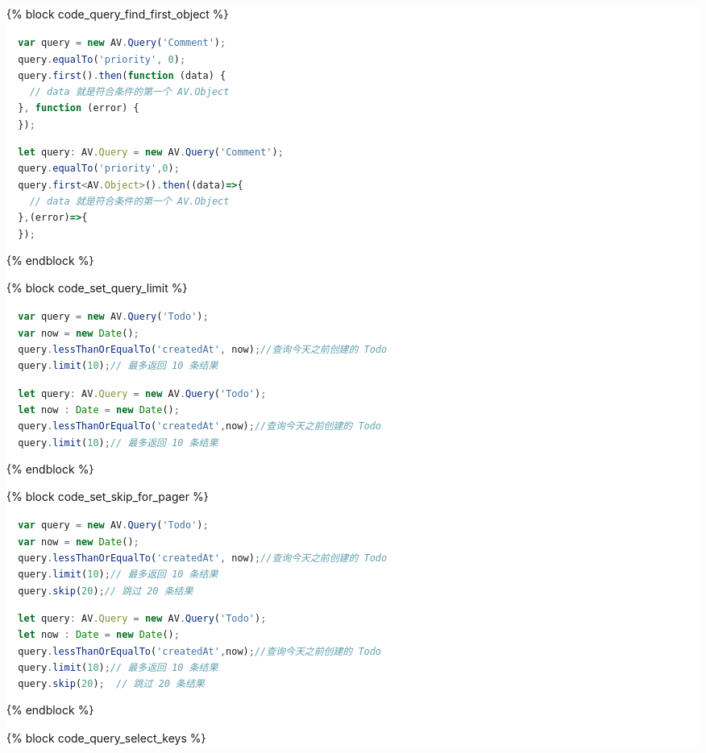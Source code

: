 {% block code_query_find_first_object %}

```js
  var query = new AV.Query('Comment');
  query.equalTo('priority', 0);
  query.first().then(function (data) {
    // data 就是符合条件的第一个 AV.Object
  }, function (error) {
  });
```
```ts
  let query: AV.Query = new AV.Query('Comment');
  query.equalTo('priority',0);
  query.first<AV.Object>().then((data)=>{
    // data 就是符合条件的第一个 AV.Object
  },(error)=>{
  });
```
{% endblock %}

{% block code_set_query_limit %}

```js
  var query = new AV.Query('Todo');
  var now = new Date();
  query.lessThanOrEqualTo('createdAt', now);//查询今天之前创建的 Todo
  query.limit(10);// 最多返回 10 条结果
```
```ts
  let query: AV.Query = new AV.Query('Todo');
  let now : Date = new Date();
  query.lessThanOrEqualTo('createdAt',now);//查询今天之前创建的 Todo
  query.limit(10);// 最多返回 10 条结果
```
{% endblock %}

{% block code_set_skip_for_pager %}

```js
  var query = new AV.Query('Todo');
  var now = new Date();
  query.lessThanOrEqualTo('createdAt', now);//查询今天之前创建的 Todo
  query.limit(10);// 最多返回 10 条结果
  query.skip(20);// 跳过 20 条结果
```
```ts
  let query: AV.Query = new AV.Query('Todo');
  let now : Date = new Date();
  query.lessThanOrEqualTo('createdAt',now);//查询今天之前创建的 Todo
  query.limit(10);// 最多返回 10 条结果
  query.skip(20);  // 跳过 20 条结果
```

{% endblock %}

{% block code_query_select_keys %}
